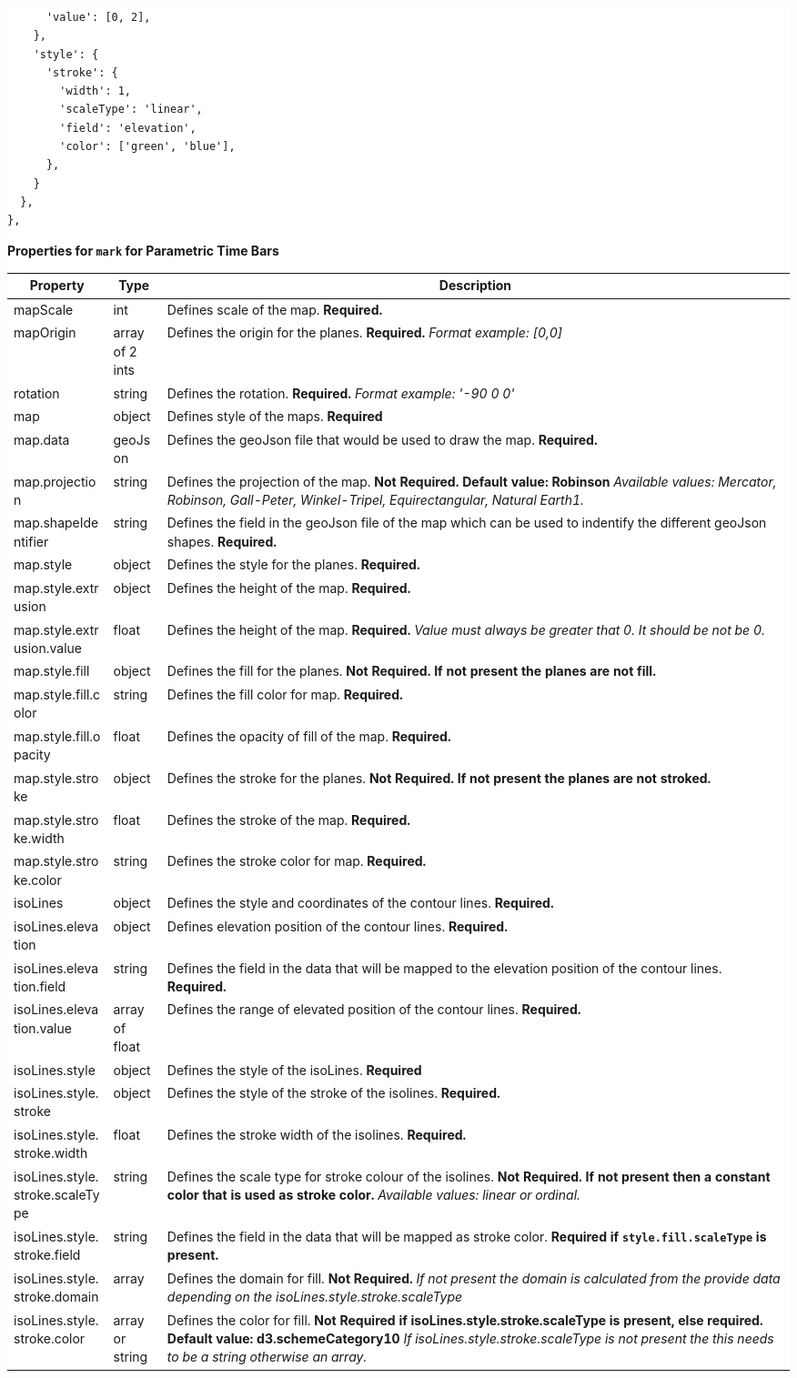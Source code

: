 ```
      'value': [0, 2],
    },
    'style': {
      'stroke': {
        'width': 1,
        'scaleType': 'linear',
        'field': 'elevation',
        'color': ['green', 'blue'],
      },
    }
  },
},
```

__Properties for `mark` for Parametric Time Bars__

Property|Type|Description
---|---|---
mapScale|int|Defines scale of the map. __Required.__
mapOrigin|array of 2 ints|Defines the origin for the planes. __Required.__ _Format example: [0,0]_
rotation|string|Defines the rotation. __Required.__ _Format example: '-90 0 0'_
map|object|Defines style of the maps. __Required__
map.data|geoJson|Defines the geoJson file that would be used to draw the map. __Required.__
map.projection|string|Defines the projection of the map. __Not Required. Default value: Robinson__ _Available values: Mercator, Robinson, Gall-Peter, Winkel-Tripel, Equirectangular, Natural Earth1._
map.shapeIdentifier|string|Defines the field in the geoJson file of the map which can be used to indentify the different geoJson shapes. __Required.__
map.style|object|Defines the style for the planes. __Required.__
map.style.extrusion|object|Defines the height of the map. __Required.__
map.style.extrusion.value|float|Defines the height of the map. __Required.__ _Value must always be greater that 0. It should be not be 0._
map.style.fill|object|Defines the fill for the planes. __Not Required. If not present the planes are not fill.__
map.style.fill.color|string|Defines the fill color for map. __Required.__
map.style.fill.opacity|float|Defines the opacity of fill of the map. __Required.__
map.style.stroke|object|Defines the stroke for the planes. __Not Required. If not present the planes are not stroked.__
map.style.stroke.width|float|Defines the stroke of the map. __Required.__
map.style.stroke.color|string|Defines the stroke color for map. __Required.__
isoLines|object|Defines the style and coordinates of the contour lines. __Required.__
isoLines.elevation|object|Defines elevation position of the contour lines. __Required.__
isoLines.elevation.field|string|Defines the field in the data that will be mapped to the elevation position of the contour lines. __Required.__
isoLines.elevation.value|array of float|Defines the range of elevated position of the contour lines. __Required.__
isoLines.style|object|Defines the style of the isoLines. __Required__
isoLines.style.stroke|object|Defines the style of the stroke of the isolines. __Required.__
isoLines.style.stroke.width|float|Defines the stroke width of the isolines. __Required.__
isoLines.style.stroke.scaleType|string|Defines the scale type for stroke colour of the isolines. __Not Required. If not present then a constant color that is used as stroke color.__ _Available values: linear or ordinal._
isoLines.style.stroke.field|string|Defines the field in the data that will be mapped as stroke color. __Required if `style.fill.scaleType` is present.__
isoLines.style.stroke.domain|array|Defines the domain for fill. __Not Required.__ _If not present the domain is calculated from the provide data depending on the isoLines.style.stroke.scaleType_
isoLines.style.stroke.color|array or string|Defines the color for fill. __Not Required if isoLines.style.stroke.scaleType is present, else required. Default value: d3.schemeCategory10__ _If isoLines.style.stroke.scaleType is not present the this needs to be a string otherwise an array._
